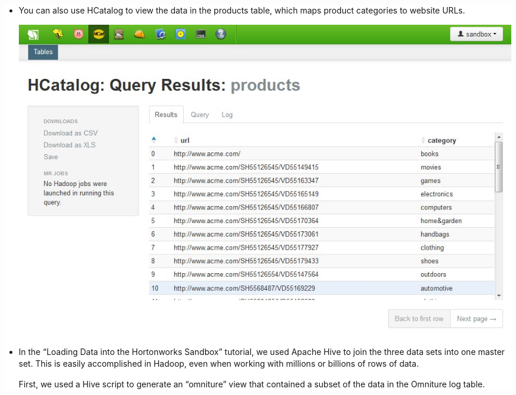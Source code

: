 *   You can also use HCatalog to view the data in the products table, which maps product categories to website URLs.

    ![](/assets/2-0/clickstream/05_products_table.jpg)

*   In the “Loading Data into the Hortonworks Sandbox” tutorial, we used Apache Hive to join the three data sets into one master set. This is easily accomplished in Hadoop, even when working with millions or billions of rows of data.

    First, we used a Hive script to generate an “omniture” view that contained a subset of the data in the Omniture log table.
